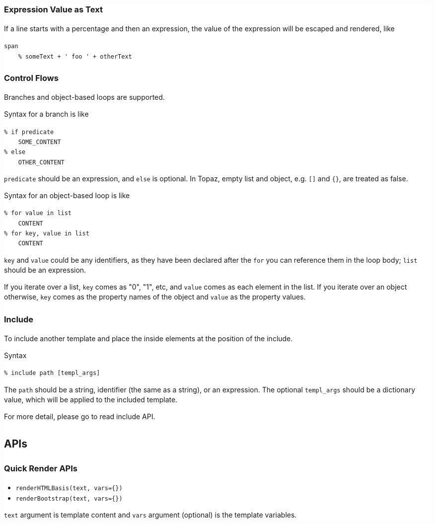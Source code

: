 ### Expression Value as Text

If a line starts with a percentage and then an expression, the value of the expression will be escaped and rendered, like

    span
        % someText + ' foo ' + otherText

### Control Flows

Branches and object-based loops are supported.

Syntax for a branch is like

    % if predicate
        SOME_CONTENT
    % else
        OTHER_CONTENT

`predicate` should be an expression, and `else` is optional. In Topaz, empty list and object, e.g. `[]` and `{}`, are treated as false.

Syntax for an object-based loop is like

    % for value in list
        CONTENT
    % for key, value in list
        CONTENT

`key` and `value` could be any identifiers, as they have been declared after the `for` you can reference them in the loop body; `list` should be an expression.

If you iterate over a list, `key` comes as "0", "1", etc, and `value` comes as each element in the list. If you iterate over an object otherwise, `key` comes as the property names of the object and `value` as the property values.

### Include

To include another template and place the inside elements at the position of the include.

Syntax

    % include path [templ_args]

The `path` should be a string, identifier (the same as a string), or an expression. The optional `templ_args` should be a dictionary value, which will be applied to the included template.

For more detail, please go to read include API.

## APIs

### Quick Render APIs

* `renderHTMLBasis(text, vars={})`
* `renderBootstrap(text, vars={})`

`text` argument is template content and `vars` argument (optional) is the template variables.
